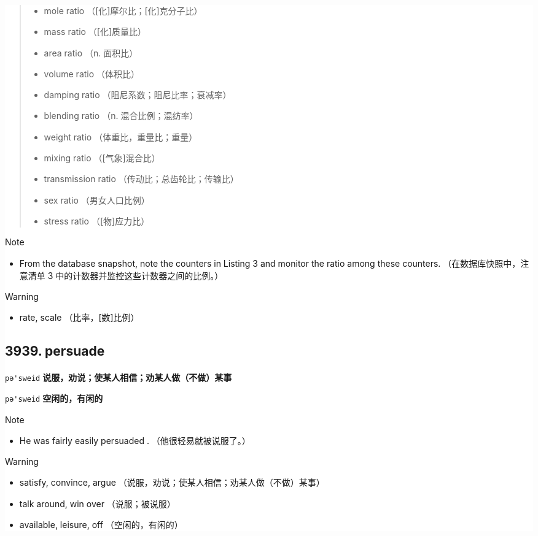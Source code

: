 > - mole ratio （[化]摩尔比；[化]克分子比）
>
> - mass ratio （[化]质量比）
>
> - area ratio （n. 面积比）
>
> - volume ratio （体积比）
>
> - damping ratio （阻尼系数；阻尼比率；衰减率）
>
> - blending ratio （n. 混合比例；混纺率）
>
> - weight ratio （体重比，重量比；重量）
>
> - mixing ratio （[气象]混合比）
>
> - transmission ratio （传动比；总齿轮比；传输比）
>
> - sex ratio （男女人口比例）
>
> - stress ratio （[物]应力比）
>

> [!NOTE]
>
> - From the database snapshot, note the counters in Listing 3 and monitor the ratio among these counters. （在数据库快照中，注意清单 3 中的计数器并监控这些计数器之间的比例。）
>

> [!WARNING]
>
> - rate, scale （比率，[数]比例）
>

## 3939. persuade

`pə'sweid`  **说服，劝说；使某人相信；劝某人做（不做）某事**

`pə'sweid`  **空闲的，有闲的**

> [!NOTE]
>
> - He was fairly easily persuaded . （他很轻易就被说服了。）
>

> [!WARNING]
>
> - satisfy, convince, argue （说服，劝说；使某人相信；劝某人做（不做）某事）
>
> - talk around, win over （说服；被说服）
>
> - available, leisure, off （空闲的，有闲的）
>
